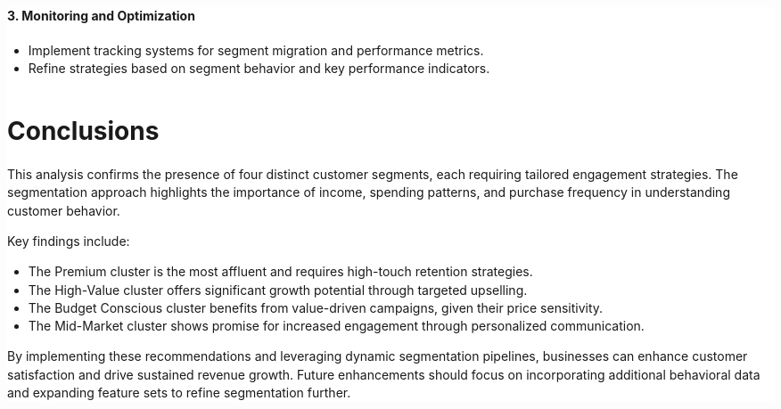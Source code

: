 #### 3. Monitoring and Optimization

- Implement tracking systems for segment migration and performance metrics.
- Refine strategies based on segment behavior and key performance indicators.

# Conclusions
This analysis confirms the presence of four distinct customer segments, each requiring tailored engagement strategies. The segmentation approach highlights the importance of income, spending patterns, and purchase frequency in understanding customer behavior.

Key findings include:

- The Premium cluster is the most affluent and requires high-touch retention strategies.
- The High-Value cluster offers significant growth potential through targeted upselling.
- The Budget Conscious cluster benefits from value-driven campaigns, given their price sensitivity.
- The Mid-Market cluster shows promise for increased engagement through personalized communication.

By implementing these recommendations and leveraging dynamic segmentation pipelines, businesses can enhance customer satisfaction and drive sustained revenue growth. Future enhancements should focus on incorporating additional behavioral data and expanding feature sets to refine segmentation further.
